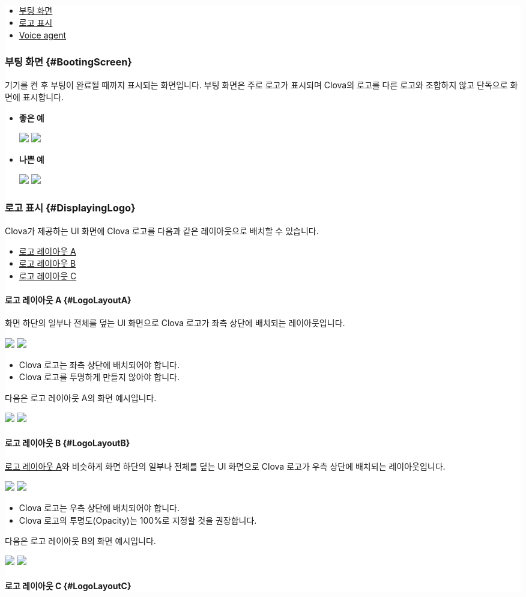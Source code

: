 * [부팅 화면](#BootingScreen)
* [로고 표시](#DisplayingLogo)
* [Voice agent](#VoiceAgent)

### 부팅 화면 {#BootingScreen}

기기를 켠 후 부팅이 완료될 때까지 표시되는 화면입니다. 부팅 화면은 주로 로고가 표시되며 Clova의 로고를 다른 로고와 조합하지 않고 단독으로 화면에 표시합니다.

<ul>
  <li>
    <p><strong>좋은 예</strong></p>
    <img src="/Design/Resources/Images/Clova-Client-Partner_Logo_on_Loading_Screen.png" /> <img src="/Design/Resources/Images/Clova-Client-Clova_Logo_on_Loading_Screen.png" />
  </li>
  <li>
    <p><strong>나쁜 예</strong></p>
    <img src="/Design/Resources/Images/Clova-Client-_Logo_on_Loading_Screen_Bad_Example1.png" /> <img src="/Design/Resources/Images/Clova-Client-_Logo_on_Loading_Screen_Bad_Example2.png" />
  </li>
</ul>

### 로고 표시 {#DisplayingLogo}

Clova가 제공하는 UI 화면에 Clova 로고를 다음과 같은 레이아웃으로 배치할 수 있습니다.

* [로고 레이아웃 A](#LogoLayoutA)
* [로고 레이아웃 B](#LogoLayoutB)
* [로고 레이아웃 C](#LogoLayoutC)

#### 로고 레이아웃 A {#LogoLayoutA}

화면 하단의 일부나 전체를 덮는 UI 화면으로 Clova 로고가 좌측 상단에 배치되는 레이아웃입니다.

![](/Design/Resources/Images/Clova-Client-Logo_Display-Layout_A-Bottom_Overlay.png) ![](/Design/Resources/Images/Clova-Client-Logo_Display-Layout_A-Full_Screen_Overlay.png)

* Clova 로고는 좌측 상단에 배치되어야 합니다.
* Clova 로고를 투명하게 만들지 않아야 합니다.

다음은 로고 레이아웃 A의 화면 예시입니다.

![](/Design/Resources/Images/Clova-Client-Logo_Display-Layout_A-Bottom_Overlay_Example.png) ![](/Design/Resources/Images/Clova-Client-Logo_Display-Layout_A-Full_Screen_Overlay_Example.png)

#### 로고 레이아웃 B {#LogoLayoutB}

[로고 레이아웃 A](#LogoLayoutA)와 비슷하게 화면 하단의 일부나 전체를 덮는 UI 화면으로 Clova 로고가 우측 상단에 배치되는 레이아웃입니다.

![](/Design/Resources/Images/Clova-Client-Logo_Display-Layout_B-Bottom_Overlay.png) ![](/Design/Resources/Images/Clova-Client-Logo_Display-Layout_B-Full_Screen_Overlay.png)

* Clova 로고는 우측 상단에 배치되어야 합니다.
* Clova 로고의 투명도(Opacity)는 100%로 지정할 것을 권장합니다.

다음은 로고 레이아웃 B의 화면 예시입니다.

![](/Design/Resources/Images/Clova-Client-Logo_Display-Layout_B-Bottom_Overlay_Example.png) ![](/Design/Resources/Images/Clova-Client-Logo_Display-Layout_B-Full_Screen_Overlay_Example.png)

#### 로고 레이아웃 C {#LogoLayoutC}
